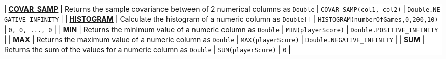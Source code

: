 | [**COVAR\_SAMP**](../../configuration-reference/functions/covar\_samp.md)                                                                                                                                         | Returns the sample covariance between of 2 numerical columns as `Double`                                                                                                                                                                                                                                                                   | `COVAR_SAMP(col1, col2)`                                                                                                                                                                                                                                                                                                                                                                                                                          | `Double.NEGATIVE_INFINITY`                                                               |
| [**HISTOGRAM**](../../configuration-reference/functions/histogram.md)                                                                                                                                             | Calculate the histogram of a numeric column as `Double[]`                                                                                                                                                                                                                                                                                  | `HISTOGRAM(numberOfGames,0,200,10)`                                                                                                                                                                                                                                                                                                                                                                                                               | `0, 0, ..., 0`                                                                           |
| [**MIN**](../../configuration-reference/functions/min.md)                                                                                                                                                         | Returns the minimum value of a numeric column as `Double`                                                                                                                                                                                                                                                                                  | `MIN(playerScore)`                                                                                                                                                                                                                                                                                                                                                                                                                                | `Double.POSITIVE_INFINITY`                                                               |
| [**MAX**](../../configuration-reference/functions/max.md)                                                                                                                                                         | Returns the maximum value of a numeric column as `Double`                                                                                                                                                                                                                                                                                  | `MAX(playerScore)`                                                                                                                                                                                                                                                                                                                                                                                                                                | `Double.NEGATIVE_INFINITY`                                                               |
| [**SUM**](../../configuration-reference/functions/sum.md)                                                                                                                                                         | Returns the sum of the values for a numeric column as `Double`                                                                                                                                                                                                                                                                             | `SUM(playerScore)`                                                                                                                                                                                                                                                                                                                                                                                                                                | `0`                                                                                      |